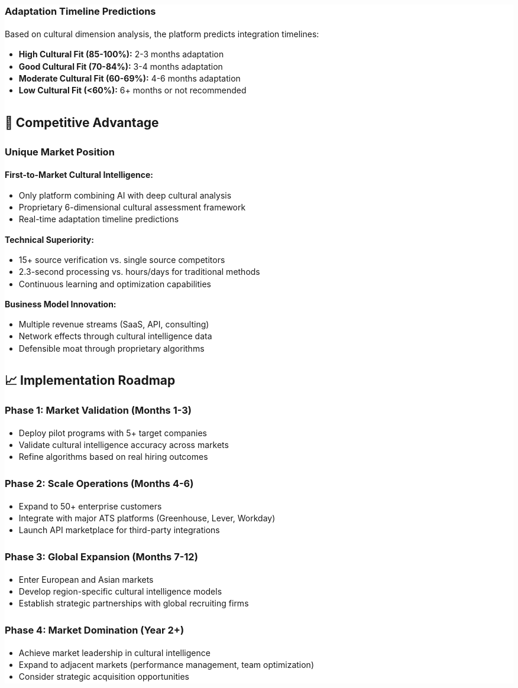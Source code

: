 ### Adaptation Timeline Predictions

Based on cultural dimension analysis, the platform predicts integration timelines:

- **High Cultural Fit (85-100%):** 2-3 months adaptation
- **Good Cultural Fit (70-84%):** 3-4 months adaptation  
- **Moderate Cultural Fit (60-69%):** 4-6 months adaptation
- **Low Cultural Fit (<60%):** 6+ months or not recommended

## 🎯 Competitive Advantage

### Unique Market Position

**First-to-Market Cultural Intelligence:**
- Only platform combining AI with deep cultural analysis
- Proprietary 6-dimensional cultural assessment framework
- Real-time adaptation timeline predictions

**Technical Superiority:**
- 15+ source verification vs. single source competitors
- 2.3-second processing vs. hours/days for traditional methods
- Continuous learning and optimization capabilities

**Business Model Innovation:**
- Multiple revenue streams (SaaS, API, consulting)
- Network effects through cultural intelligence data
- Defensible moat through proprietary algorithms

## 📈 Implementation Roadmap

### Phase 1: Market Validation (Months 1-3)
- Deploy pilot programs with 5+ target companies
- Validate cultural intelligence accuracy across markets
- Refine algorithms based on real hiring outcomes

### Phase 2: Scale Operations (Months 4-6)
- Expand to 50+ enterprise customers
- Integrate with major ATS platforms (Greenhouse, Lever, Workday)
- Launch API marketplace for third-party integrations

### Phase 3: Global Expansion (Months 7-12)
- Enter European and Asian markets
- Develop region-specific cultural intelligence models
- Establish strategic partnerships with global recruiting firms

### Phase 4: Market Domination (Year 2+)
- Achieve market leadership in cultural intelligence
- Expand to adjacent markets (performance management, team optimization)
- Consider strategic acquisition opportunities
